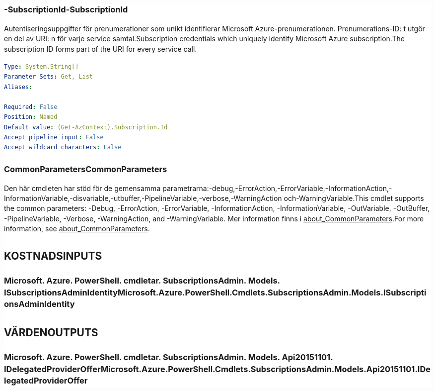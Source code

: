 ### <span data-ttu-id="f5910-122">-SubscriptionId</span><span class="sxs-lookup"><span data-stu-id="f5910-122">-SubscriptionId</span></span>
<span data-ttu-id="f5910-123">Autentiseringsuppgifter för prenumerationer som unikt identifierar Microsoft Azure-prenumerationen. Prenumerations-ID: t utgör en del av URI: n för varje service samtal.</span><span class="sxs-lookup"><span data-stu-id="f5910-123">Subscription credentials which uniquely identify Microsoft Azure subscription.The subscription ID forms part of the URI for every service call.</span></span>

```yaml
Type: System.String[]
Parameter Sets: Get, List
Aliases:

Required: False
Position: Named
Default value: (Get-AzContext).Subscription.Id
Accept pipeline input: False
Accept wildcard characters: False

```

### <span data-ttu-id="f5910-124">CommonParameters</span><span class="sxs-lookup"><span data-stu-id="f5910-124">CommonParameters</span></span>
<span data-ttu-id="f5910-125">Den här cmdleten har stöd för de gemensamma parametrarna:-debug,-ErrorAction,-ErrorVariable,-InformationAction,-InformationVariable,-disvariable,-utbuffer,-PipelineVariable,-verbose,-WarningAction och-WarningVariable.</span><span class="sxs-lookup"><span data-stu-id="f5910-125">This cmdlet supports the common parameters: -Debug, -ErrorAction, -ErrorVariable, -InformationAction, -InformationVariable, -OutVariable, -OutBuffer, -PipelineVariable, -Verbose, -WarningAction, and -WarningVariable.</span></span> <span data-ttu-id="f5910-126">Mer information finns i [about_CommonParameters](http://go.microsoft.com/fwlink/?LinkID=113216).</span><span class="sxs-lookup"><span data-stu-id="f5910-126">For more information, see [about_CommonParameters](http://go.microsoft.com/fwlink/?LinkID=113216).</span></span>

## <span data-ttu-id="f5910-127">KOSTNADS</span><span class="sxs-lookup"><span data-stu-id="f5910-127">INPUTS</span></span>

### <span data-ttu-id="f5910-128">Microsoft. Azure. PowerShell. cmdletar. SubscriptionsAdmin. Models. ISubscriptionsAdminIdentity</span><span class="sxs-lookup"><span data-stu-id="f5910-128">Microsoft.Azure.PowerShell.Cmdlets.SubscriptionsAdmin.Models.ISubscriptionsAdminIdentity</span></span>

## <span data-ttu-id="f5910-129">VÄRDEN</span><span class="sxs-lookup"><span data-stu-id="f5910-129">OUTPUTS</span></span>

### <span data-ttu-id="f5910-130">Microsoft. Azure. PowerShell. cmdletar. SubscriptionsAdmin. Models. Api20151101. IDelegatedProviderOffer</span><span class="sxs-lookup"><span data-stu-id="f5910-130">Microsoft.Azure.PowerShell.Cmdlets.SubscriptionsAdmin.Models.Api20151101.IDelegatedProviderOffer</span></span>
